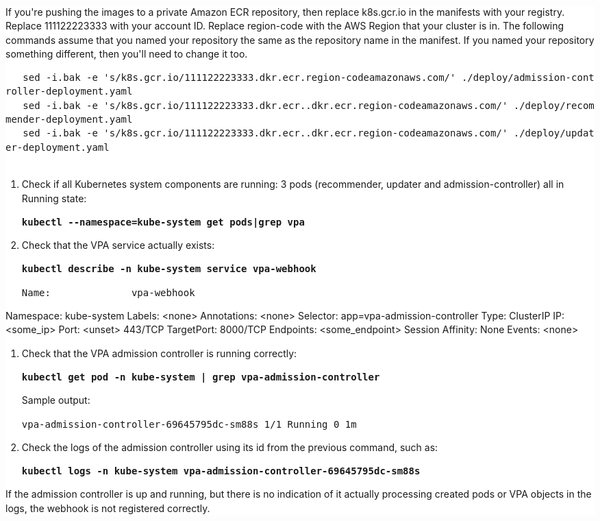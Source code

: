    If you're pushing the images to a private Amazon ECR repository, then replace k8s.gcr.io in the manifests with your registry. Replace 111122223333 with your account ID. Replace region-code with the AWS Region that your cluster is in. The following commands assume that you named your repository the same as the repository name in the manifest. If you named your repository something different, then you'll need to change it too.

   <pre>
   sed -i.bak -e 's/k8s.gcr.io/111122223333.dkr.ecr.region-codeamazonaws.com/' ./deploy/admission-controller-deployment.yaml
   sed -i.bak -e 's/k8s.gcr.io/111122223333.dkr.ecr..dkr.ecr.region-codeamazonaws.com/' ./deploy/recommender-deployment.yaml
   sed -i.bak -e 's/k8s.gcr.io/111122223333.dkr.ecr..dkr.ecr.region-codeamazonaws.com/' ./deploy/updater-deployment.yaml
   </pre>
 
1. Check if all Kubernetes system components are running: 3 pods (recommender, updater and admission-controller) all in Running state:

   <pre><strong>kubectl --namespace=kube-system get pods|grep vpa
   </strong></pre>

1. Check that the VPA service actually exists:

   <pre><strong>kubectl describe -n kube-system service vpa-webhook
   </strong></pre>

   <pre>Name:              vpa-webhook
Namespace:         kube-system
Labels:            &LT;none>
Annotations:       &LT;none>
Selector:          app=vpa-admission-controller
Type:              ClusterIP
IP:                &LT;some_ip>
Port:              &LT;unset>  443/TCP
TargetPort:        8000/TCP
Endpoints:         &LT;some_endpoint>
Session Affinity:  None
Events:            &LT;none>
   </pre>

1. Check that the VPA admission controller is running correctly:

   <pre><strong>kubectl get pod -n kube-system | grep vpa-admission-controller
   </strong></pre>

   Sample output:
   
   <pre>vpa-admission-controller-69645795dc-sm88s 1/1 Running 0 1m
   </pre>

1. Check the logs of the admission controller using its id from the previous command, such as:

   <pre><strong>kubectl logs -n kube-system vpa-admission-controller-69645795dc-sm88s
   </strong></pre>

If the admission controller is up and running, but there is no indication of it actually processing created pods or VPA objects in the logs, the webhook is not registered correctly.
